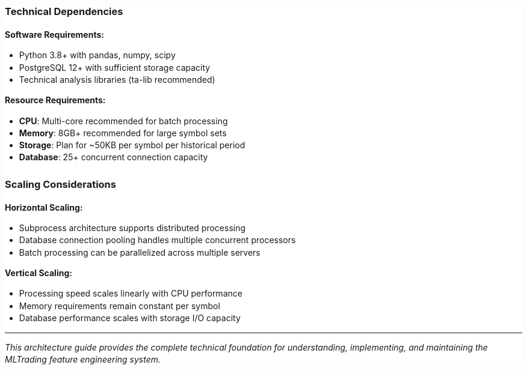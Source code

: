 ### Technical Dependencies

**Software Requirements:**
- Python 3.8+ with pandas, numpy, scipy
- PostgreSQL 12+ with sufficient storage capacity
- Technical analysis libraries (ta-lib recommended)

**Resource Requirements:**
- **CPU**: Multi-core recommended for batch processing
- **Memory**: 8GB+ recommended for large symbol sets
- **Storage**: Plan for ~50KB per symbol per historical period
- **Database**: 25+ concurrent connection capacity

### Scaling Considerations

**Horizontal Scaling:**
- Subprocess architecture supports distributed processing
- Database connection pooling handles multiple concurrent processors
- Batch processing can be parallelized across multiple servers

**Vertical Scaling:**
- Processing speed scales linearly with CPU performance
- Memory requirements remain constant per symbol
- Database performance scales with storage I/O capacity

---

*This architecture guide provides the complete technical foundation for understanding, implementing, and maintaining the MLTrading feature engineering system.*